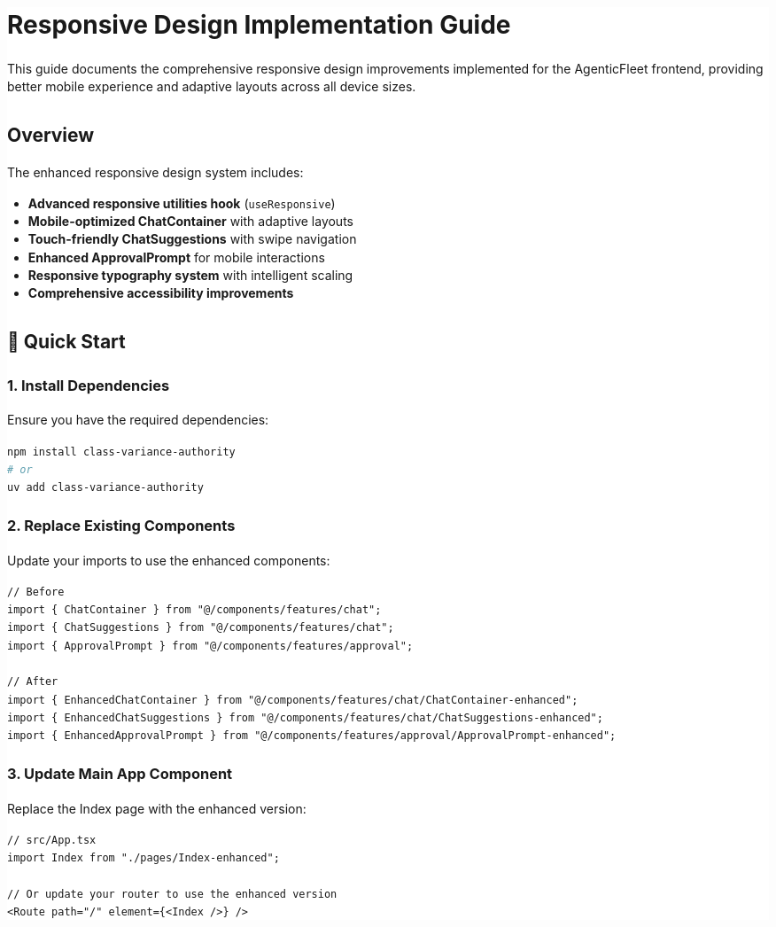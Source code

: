 # Responsive Design Implementation Guide

This guide documents the comprehensive responsive design improvements implemented for the AgenticFleet frontend, providing better mobile experience and adaptive layouts across all device sizes.

## Overview

The enhanced responsive design system includes:

- **Advanced responsive utilities hook** (`useResponsive`)
- **Mobile-optimized ChatContainer** with adaptive layouts
- **Touch-friendly ChatSuggestions** with swipe navigation
- **Enhanced ApprovalPrompt** for mobile interactions
- **Responsive typography system** with intelligent scaling
- **Comprehensive accessibility improvements**

## 🚀 Quick Start

### 1. Install Dependencies

Ensure you have the required dependencies:

```bash
npm install class-variance-authority
# or
uv add class-variance-authority
```

### 2. Replace Existing Components

Update your imports to use the enhanced components:

```tsx
// Before
import { ChatContainer } from "@/components/features/chat";
import { ChatSuggestions } from "@/components/features/chat";
import { ApprovalPrompt } from "@/components/features/approval";

// After
import { EnhancedChatContainer } from "@/components/features/chat/ChatContainer-enhanced";
import { EnhancedChatSuggestions } from "@/components/features/chat/ChatSuggestions-enhanced";
import { EnhancedApprovalPrompt } from "@/components/features/approval/ApprovalPrompt-enhanced";
```

### 3. Update Main App Component

Replace the Index page with the enhanced version:

```tsx
// src/App.tsx
import Index from "./pages/Index-enhanced";

// Or update your router to use the enhanced version
<Route path="/" element={<Index />} />
```
